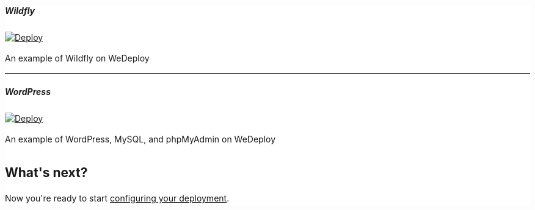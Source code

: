##### Wildfly

<a href="https://console.wedeploy.com/deploy?repo=https://github.com/wedeploy-examples/wildfly-example" target="_blank">
  <img class="deploy-button" src="https://cdn.wedeploy.com/images/deploy.svg" alt="Deploy">
</a>

An example of Wildfly on WeDeploy

---

##### WordPress

<a href="https://console.wedeploy.com/deploy?repo=https://github.com/wedeploy-examples/wordpress-example" target="_blank">
  <img class="deploy-button" src="https://cdn.wedeploy.com/images/deploy.svg" alt="Deploy">
</a>

An example of WordPress, MySQL, and phpMyAdmin on WeDeploy

</article>

## What's next?

Now you're ready to start [configuring your deployment](/docs/deploy/configuring-deployments/).
